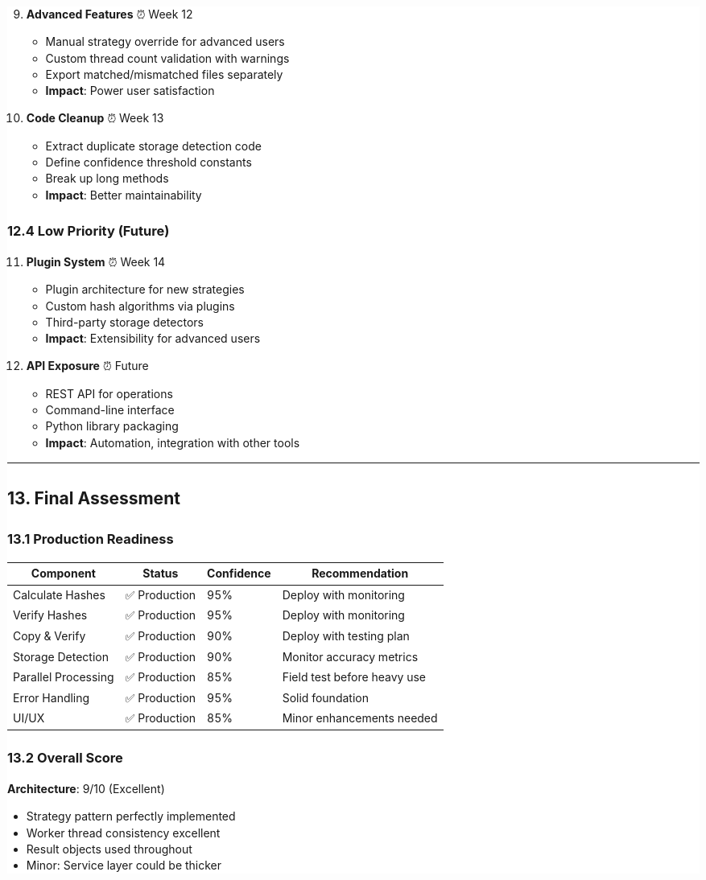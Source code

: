 9. **Advanced Features** ⏰ Week 12
   - Manual strategy override for advanced users
   - Custom thread count validation with warnings
   - Export matched/mismatched files separately
   - **Impact**: Power user satisfaction

10. **Code Cleanup** ⏰ Week 13
    - Extract duplicate storage detection code
    - Define confidence threshold constants
    - Break up long methods
    - **Impact**: Better maintainability

### 12.4 Low Priority (Future)

11. **Plugin System** ⏰ Week 14
    - Plugin architecture for new strategies
    - Custom hash algorithms via plugins
    - Third-party storage detectors
    - **Impact**: Extensibility for advanced users

12. **API Exposure** ⏰ Future
    - REST API for operations
    - Command-line interface
    - Python library packaging
    - **Impact**: Automation, integration with other tools

---

## 13. Final Assessment

### 13.1 Production Readiness

| Component | Status | Confidence | Recommendation |
|-----------|--------|------------|----------------|
| Calculate Hashes | ✅ Production | 95% | Deploy with monitoring |
| Verify Hashes | ✅ Production | 95% | Deploy with monitoring |
| Copy & Verify | ✅ Production | 90% | Deploy with testing plan |
| Storage Detection | ✅ Production | 90% | Monitor accuracy metrics |
| Parallel Processing | ✅ Production | 85% | Field test before heavy use |
| Error Handling | ✅ Production | 95% | Solid foundation |
| UI/UX | ✅ Production | 85% | Minor enhancements needed |

### 13.2 Overall Score

**Architecture**: 9/10 (Excellent)
- Strategy pattern perfectly implemented
- Worker thread consistency excellent
- Result objects used throughout
- Minor: Service layer could be thicker
